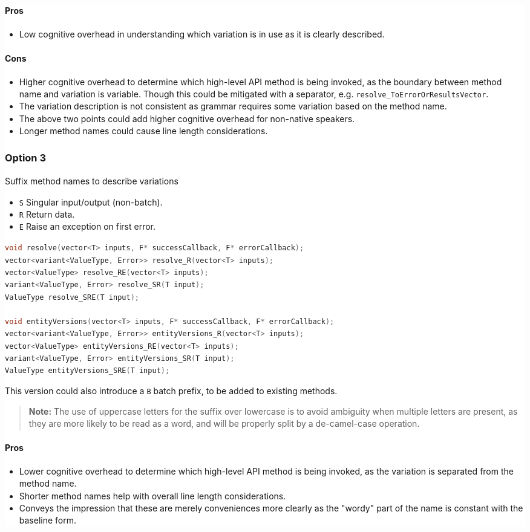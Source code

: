 #### Pros

- Low cognitive overhead in understanding which variation is in use as
  it is clearly described.

#### Cons

- Higher cognitive overhead to determine which high-level API method is
  being invoked, as the boundary between method name and variation is
  variable. Though this could be mitigated with a separator, e.g.
  `resolve_ToErrorOrResultsVector`.
- The variation description is not consistent as grammar requires some
  variation based on the method name.
- The above two points could add higher cognitive overhead for
  non-native speakers.
- Longer method names could cause line length considerations.

### Option 3

Suffix method names to describe variations

- `S` Singular input/output (non-batch).
- `R` Return data.
- `E` Raise an exception on first error.

```c++
void resolve(vector<T> inputs, F* successCallback, F* errorCallback);
vector<variant<ValueType, Error>> resolve_R(vector<T> inputs);
vector<ValueType> resolve_RE(vector<T> inputs);
variant<ValueType, Error> resolve_SR(T input);
ValueType resolve_SRE(T input);

void entityVersions(vector<T> inputs, F* successCallback, F* errorCallback);
vector<variant<ValueType, Error>> entityVersions_R(vector<T> inputs);
vector<ValueType> entityVersions_RE(vector<T> inputs);
variant<ValueType, Error> entityVersions_SR(T input);
ValueType entityVersions_SRE(T input);
```

This version could also introduce a `B` batch prefix, to be added to
existing methods.

> **Note:**
> The use of uppercase letters for the suffix over lowercase is to avoid
> ambiguity when multiple letters are present, as they are more likely
> to be read as a word, and will be properly split by a de-camel-case
> operation.

#### Pros

- Lower cognitive overhead to determine which high-level API method is
  being invoked, as the variation is separated from the method name.
- Shorter method names help with overall line length considerations.
- Conveys the impression that these are merely conveniences more clearly
  as the "wordy" part of the name is constant with the baseline form.
